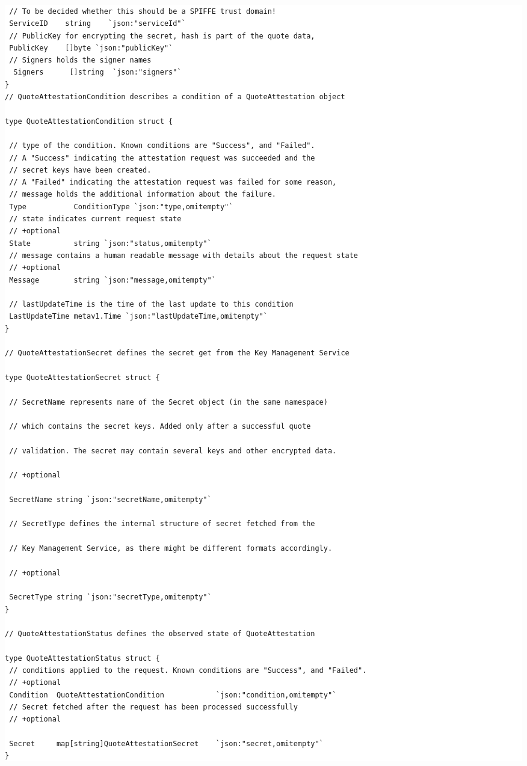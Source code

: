 ```
 // To be decided whether this should be a SPIFFE trust domain! 
 ServiceID    string    `json:"serviceId"` 
 // PublicKey for encrypting the secret, hash is part of the quote data,  
 PublicKey    []byte `json:"publicKey"` 
 // Signers holds the signer names 
  Signers      []string  `json:"signers"` 
} 
// QuoteAttestationCondition describes a condition of a QuoteAttestation object 

type QuoteAttestationCondition struct { 

 // type of the condition. Known conditions are "Success", and "Failed". 
 // A "Success" indicating the attestation request was succeeded and the 
 // secret keys have been created. 
 // A "Failed" indicating the attestation request was failed for some reason, 
 // message holds the additional information about the failure. 
 Type           ConditionType `json:"type,omitempty"` 
 // state indicates current request state 
 // +optional 
 State          string `json:"status,omitempty"` 
 // message contains a human readable message with details about the request state 
 // +optional 
 Message        string `json:"message,omitempty"` 

 // lastUpdateTime is the time of the last update to this condition 
 LastUpdateTime metav1.Time `json:"lastUpdateTime,omitempty"` 
} 

// QuoteAttestationSecret defines the secret get from the Key Management Service 

type QuoteAttestationSecret struct { 

 // SecretName represents name of the Secret object (in the same namespace) 

 // which contains the secret keys. Added only after a successful quote 

 // validation. The secret may contain several keys and other encrypted data. 

 // +optional 

 SecretName string `json:"secretName,omitempty"` 

 // SecretType defines the internal structure of secret fetched from the 

 // Key Management Service, as there might be different formats accordingly. 

 // +optional 

 SecretType string `json:"secretType,omitempty"` 
} 

// QuoteAttestationStatus defines the observed state of QuoteAttestation 

type QuoteAttestationStatus struct { 
 // conditions applied to the request. Known conditions are "Success", and "Failed". 
 // +optional 
 Condition  QuoteAttestationCondition            `json:"condition,omitempty"` 
 // Secret fetched after the request has been processed successfully 
 // +optional 

 Secret     map[string]QuoteAttestationSecret    `json:"secret,omitempty"` 
} 

```